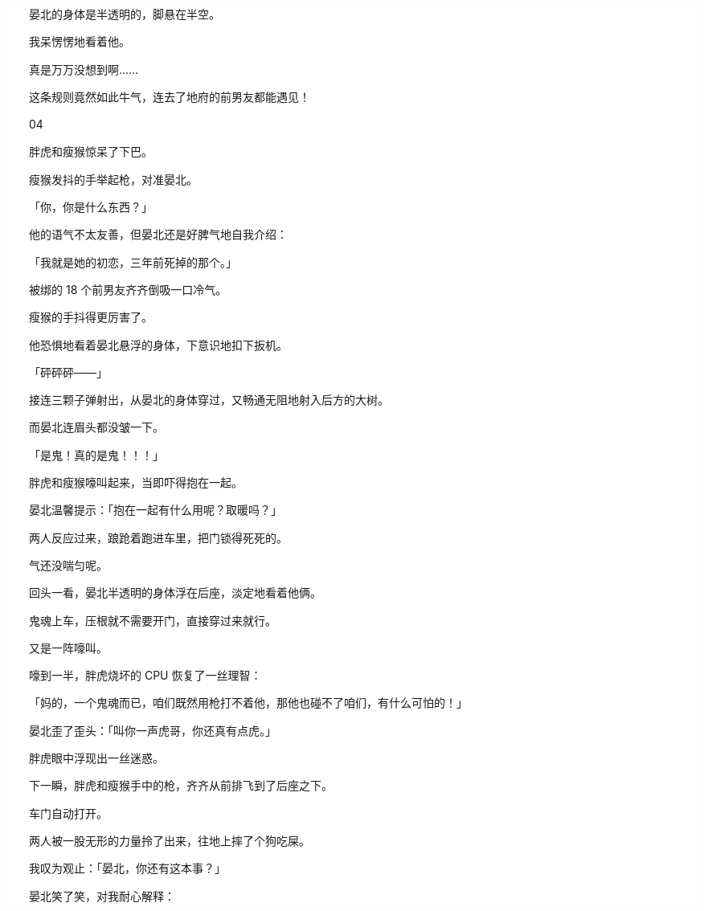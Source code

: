 &emsp;&emsp;晏北的身体是半透明的，脚悬在半空。  
  
&emsp;&emsp;我呆愣愣地看着他。  
  
&emsp;&emsp;真是万万没想到啊……  
  
&emsp;&emsp;这条规则竟然如此牛气，连去了地府的前男友都能遇见！  
  
&emsp;&emsp;04  
  
&emsp;&emsp;胖虎和瘦猴惊呆了下巴。  
  
&emsp;&emsp;瘦猴发抖的手举起枪，对准晏北。  
  
&emsp;&emsp;「你，你是什么东西？」  
  
&emsp;&emsp;他的语气不太友善，但晏北还是好脾气地自我介绍：  
  
&emsp;&emsp;「我就是她的初恋，三年前死掉的那个。」  
  
&emsp;&emsp;被绑的 18 个前男友齐齐倒吸一口冷气。  
  
&emsp;&emsp;瘦猴的手抖得更厉害了。  
  
&emsp;&emsp;他恐惧地看着晏北悬浮的身体，下意识地扣下扳机。  
  
&emsp;&emsp;「砰砰砰——」  
  
&emsp;&emsp;接连三颗子弹射出，从晏北的身体穿过，又畅通无阻地射入后方的大树。  
  
&emsp;&emsp;而晏北连眉头都没皱一下。  
  
&emsp;&emsp;「是鬼！真的是鬼！！！」  
  
&emsp;&emsp;胖虎和瘦猴嚎叫起来，当即吓得抱在一起。  
  
&emsp;&emsp;晏北温馨提示：「抱在一起有什么用呢？取暖吗？」  
  
&emsp;&emsp;两人反应过来，踉跄着跑进车里，把门锁得死死的。  
  
&emsp;&emsp;气还没喘匀呢。  
  
&emsp;&emsp;回头一看，晏北半透明的身体浮在后座，淡定地看着他俩。  
  
&emsp;&emsp;鬼魂上车，压根就不需要开门，直接穿过来就行。  
  
&emsp;&emsp;又是一阵嚎叫。  
  
&emsp;&emsp;嚎到一半，胖虎烧坏的 CPU 恢复了一丝理智：  
  
&emsp;&emsp;「妈的，一个鬼魂而已，咱们既然用枪打不着他，那他也碰不了咱们，有什么可怕的！」  
  
&emsp;&emsp;晏北歪了歪头：「叫你一声虎哥，你还真有点虎。」  
  
&emsp;&emsp;胖虎眼中浮现出一丝迷惑。  
  
&emsp;&emsp;下一瞬，胖虎和瘦猴手中的枪，齐齐从前排飞到了后座之下。  
  
&emsp;&emsp;车门自动打开。  
  
&emsp;&emsp;两人被一股无形的力量拎了出来，往地上摔了个狗吃屎。  
  
&emsp;&emsp;我叹为观止：「晏北，你还有这本事？」  
  
&emsp;&emsp;晏北笑了笑，对我耐心解释：  
  